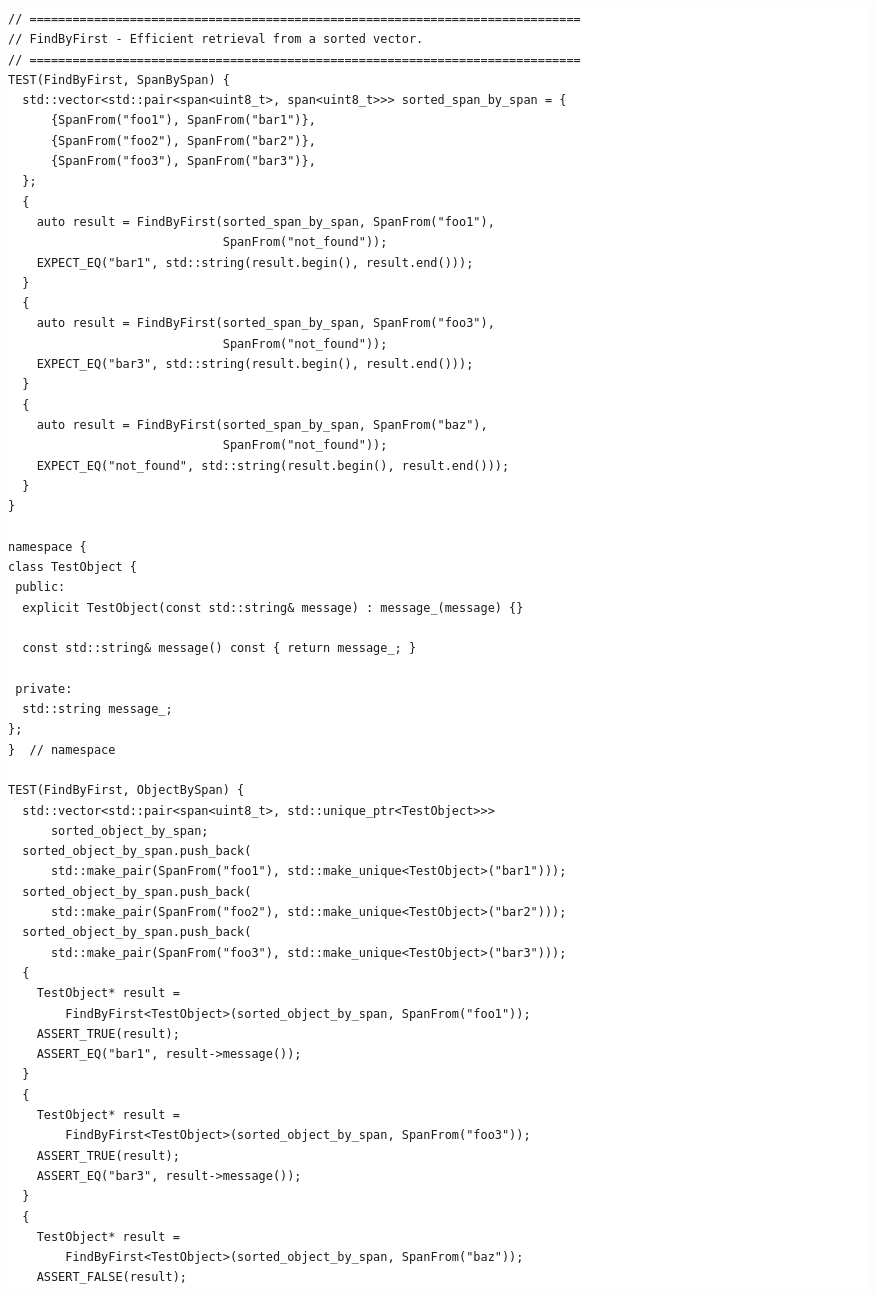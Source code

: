 ```
// =============================================================================
// FindByFirst - Efficient retrieval from a sorted vector.
// =============================================================================
TEST(FindByFirst, SpanBySpan) {
  std::vector<std::pair<span<uint8_t>, span<uint8_t>>> sorted_span_by_span = {
      {SpanFrom("foo1"), SpanFrom("bar1")},
      {SpanFrom("foo2"), SpanFrom("bar2")},
      {SpanFrom("foo3"), SpanFrom("bar3")},
  };
  {
    auto result = FindByFirst(sorted_span_by_span, SpanFrom("foo1"),
                              SpanFrom("not_found"));
    EXPECT_EQ("bar1", std::string(result.begin(), result.end()));
  }
  {
    auto result = FindByFirst(sorted_span_by_span, SpanFrom("foo3"),
                              SpanFrom("not_found"));
    EXPECT_EQ("bar3", std::string(result.begin(), result.end()));
  }
  {
    auto result = FindByFirst(sorted_span_by_span, SpanFrom("baz"),
                              SpanFrom("not_found"));
    EXPECT_EQ("not_found", std::string(result.begin(), result.end()));
  }
}

namespace {
class TestObject {
 public:
  explicit TestObject(const std::string& message) : message_(message) {}

  const std::string& message() const { return message_; }

 private:
  std::string message_;
};
}  // namespace

TEST(FindByFirst, ObjectBySpan) {
  std::vector<std::pair<span<uint8_t>, std::unique_ptr<TestObject>>>
      sorted_object_by_span;
  sorted_object_by_span.push_back(
      std::make_pair(SpanFrom("foo1"), std::make_unique<TestObject>("bar1")));
  sorted_object_by_span.push_back(
      std::make_pair(SpanFrom("foo2"), std::make_unique<TestObject>("bar2")));
  sorted_object_by_span.push_back(
      std::make_pair(SpanFrom("foo3"), std::make_unique<TestObject>("bar3")));
  {
    TestObject* result =
        FindByFirst<TestObject>(sorted_object_by_span, SpanFrom("foo1"));
    ASSERT_TRUE(result);
    ASSERT_EQ("bar1", result->message());
  }
  {
    TestObject* result =
        FindByFirst<TestObject>(sorted_object_by_span, SpanFrom("foo3"));
    ASSERT_TRUE(result);
    ASSERT_EQ("bar3", result->message());
  }
  {
    TestObject* result =
        FindByFirst<TestObject>(sorted_object_by_span, SpanFrom("baz"));
    ASSERT_FALSE(result);
```